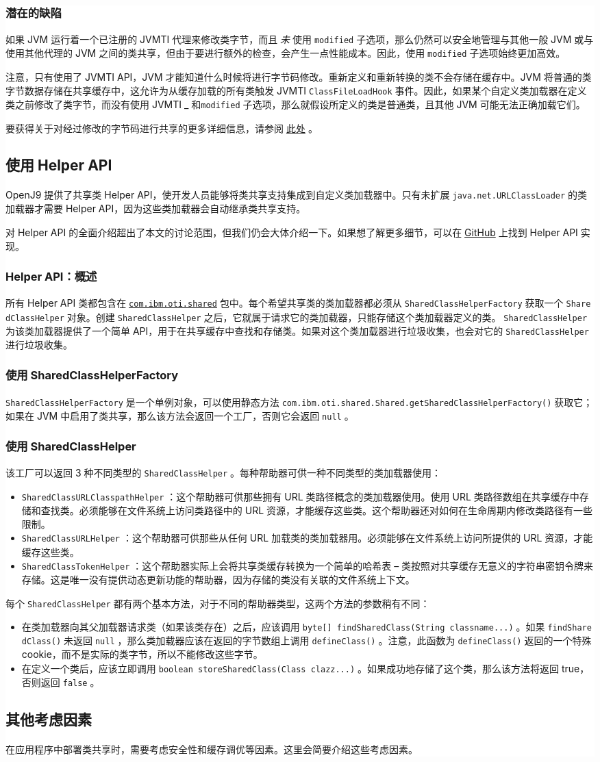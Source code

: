 ### 潜在的缺陷

如果 JVM 运行着一个已注册的 JVMTI 代理来修改类字节，而且 *未* 使用 `modified` 子选项，那么仍然可以安全地管理与其他一般 JVM 或与使用其他代理的 JVM 之间的类共享，但由于要进行额外的检查，会产生一点性能成本。因此，使用 `modified` 子选项始终更加高效。

注意，只有使用了 JVMTI API，JVM 才能知道什么时候将进行字节码修改。重新定义和重新转换的类不会存储在缓存中。JVM 将普通的类字节数据存储在共享缓存中，这允许为从缓存加载的所有类触发 JVMTI `ClassFileLoadHook` 事件。因此，如果某个自定义类加载器在定义类之前修改了类字节，而没有使用 JVMTI _ 和`modified` 子选项，那么就假设所定义的类是普通类，且其他 JVM 可能无法正确加载它们。

要获得关于对经过修改的字节码进行共享的更多详细信息，请参阅 [此处](https://www.ibm.com/support/knowledgecenter/SSYKE2_8.0.0/com.ibm.java.vm.80.doc/docs/shrc_pd_runtime_bytecode_mod.html) 。

## 使用 Helper API

OpenJ9 提供了共享类 Helper API，使开发人员能够将类共享支持集成到自定义类加载器中。只有未扩展 `java.net.URLClassLoader` 的类加载器才需要 Helper API，因为这些类加载器会自动继承类共享支持。

对 Helper API 的全面介绍超出了本文的讨论范围，但我们仍会大体介绍一下。如果想了解更多细节，可以在 [GitHub](https://github.com/eclipse/openj9/tree/master/jcl/src/openj9.sharedclasses/share/classes/com/ibm/oti/shared) 上找到 Helper API 实现。

### Helper API：概述

所有 Helper API 类都包含在 [`com.ibm.oti.shared`](https://github.com/eclipse/openj9/tree/master/jcl/src/openj9.sharedclasses/share/classes/com/ibm/oti/shared) 包中。每个希望共享类的类加载器都必须从 `SharedClassHelperFactory` 获取一个 `SharedClassHelper` 对象。创建 `SharedClassHelper` 之后，它就属于请求它的类加载器，只能存储这个类加载器定义的类。 `SharedClassHelper` 为该类加载器提供了一个简单 API，用于在共享缓存中查找和存储类。如果对这个类加载器进行垃圾收集，也会对它的 `SharedClassHelper` 进行垃圾收集。

### 使用 SharedClassHelperFactory

`SharedClassHelperFactory` 是一个单例对象，可以使用静态方法 `com.ibm.oti.shared.Shared.getSharedClassHelperFactory()` 获取它；如果在 JVM 中启用了类共享，那么该方法会返回一个工厂，否则它会返回 `null` 。

### 使用 SharedClassHelper

该工厂可以返回 3 种不同类型的 `SharedClassHelper` 。每种帮助器可供一种不同类型的类加载器使用：

*   `SharedClassURLClasspathHelper` ：这个帮助器可供那些拥有 URL 类路径概念的类加载器使用。使用 URL 类路径数组在共享缓存中存储和查找类。必须能够在文件系统上访问类路径中的 URL 资源，才能缓存这些类。这个帮助器还对如何在生命周期内修改类路径有一些限制。
*   `SharedClassURLHelper` ：这个帮助器可供那些从任何 URL 加载类的类加载器用。必须能够在文件系统上访问所提供的 URL 资源，才能缓存这些类。
*   `SharedClassTokenHelper` ：这个帮助器实际上会将共享类缓存转换为一个简单的哈希表 – 类按照对共享缓存无意义的字符串密钥令牌来存储。这是唯一没有提供动态更新功能的帮助器，因为存储的类没有关联的文件系统上下文。

每个 `SharedClassHelper` 都有两个基本方法，对于不同的帮助器类型，这两个方法的参数稍有不同：

*   在类加载器向其父加载器请求类（如果该类存在）之后，应该调用 `byte[] findSharedClass(String classname...)` 。如果 `findSharedClass()` 未返回 `null` ，那么类加载器应该在返回的字节数组上调用 `defineClass()` 。注意，此函数为 `defineClass()` 返回的一个特殊 cookie，而不是实际的类字节，所以不能修改这些字节。
*   在定义一个类后，应该立即调用 `boolean storeSharedClass(Class clazz...)` 。如果成功地存储了这个类，那么该方法将返回 true，否则返回 `false` 。

## 其他考虑因素

在应用程序中部署类共享时，需要考虑安全性和缓存调优等因素。这里会简要介绍这些考虑因素。
